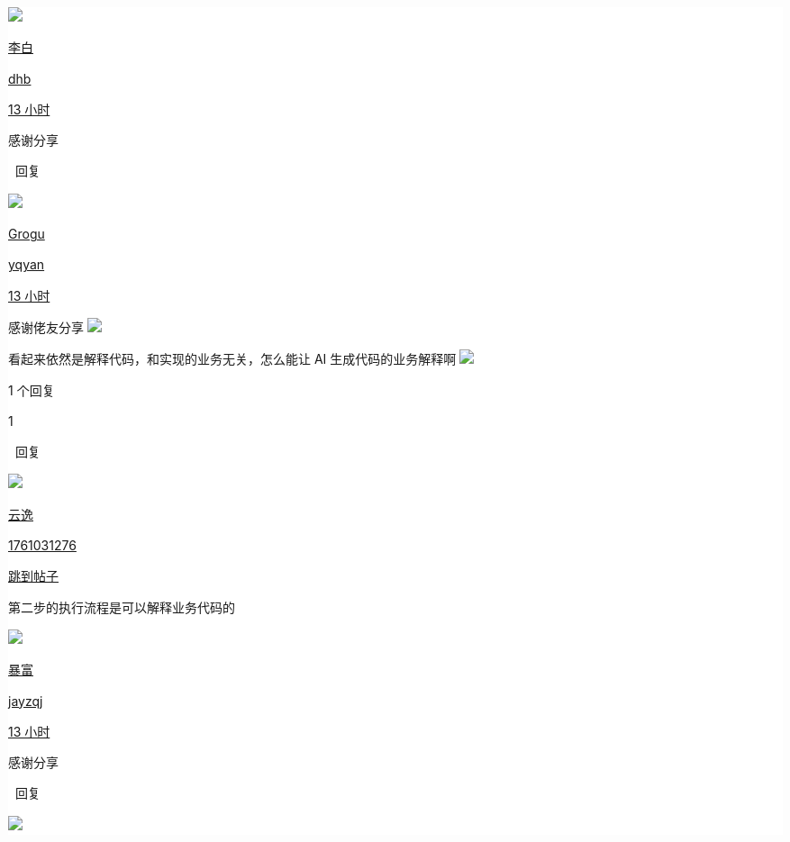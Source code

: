[![](https://linux.do/user_avatar/linux.do/dhb/96/69557_2.png)
](/u/dhb)

[李白](/u/dhb)

[dhb](/u/dhb)

[13 小时](/t/topic/709239/6?u=niyan2025 "发布日期")

感谢分享

  

​ ​ 回复

[![](https://linux.do/user_avatar/linux.do/yqyan/96/576335_2.png)
](/u/yqyan)

[Grogu](/u/yqyan)

[yqyan](/u/yqyan)

[13 小时](/t/topic/709239/7?u=niyan2025 "发布日期")

感谢佬友分享 ![](https://linux.do/images/emoji/twemoji/folded_hands.png?v=14)
  
看起来依然是解释代码，和实现的业务无关，怎么能让 AI 生成代码的业务解释啊 ![](https://linux.do/images/emoji/twemoji/thinking.png?v=14)

  

1 个回复

1

​ ​ 回复

[![](https://linux.do/user_avatar/linux.do/1761031276/96/382578_2.png)
](/u/1761031276)

[云逸](/u/1761031276)

[1761031276](/u/1761031276)

[跳到帖子](/t/topic/709239/9 "跳到帖子的原始位置")

第二步的执行流程是可以解释业务代码的

  

[![](https://linux.do/letter_avatar/jayzqj/96/5_d44a9b381edc88181525e3c8350177ca.png)
](/u/jayzqj)

[暴富](/u/jayzqj)

[jayzqj](/u/jayzqj)

[13 小时](/t/topic/709239/8?u=niyan2025 "发布日期")

感谢分享

  

​ ​ 回复

[![](https://linux.do/user_avatar/linux.do/1761031276/96/382578_2.png)
](/u/1761031276)
